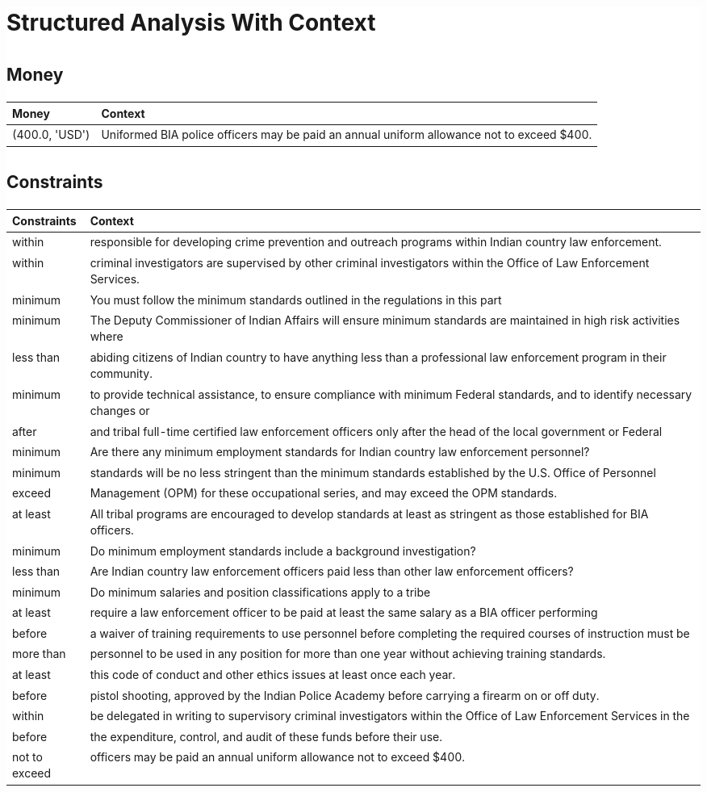 
# Structured Analysis With Context

 


## Money

| Money          | Context                                                                                   |
|:---------------|:------------------------------------------------------------------------------------------|
| (400.0, 'USD') | Uniformed BIA police officers may be paid an annual uniform allowance not to exceed $400. |


## Constraints

| Constraints   | Context                                                                                                                    |
|:--------------|:---------------------------------------------------------------------------------------------------------------------------|
| within        | responsible for developing crime prevention and outreach programs within  Indian country law enforcement.                  |
| within        | criminal investigators are supervised by other criminal investigators within  the Office of Law Enforcement Services.      |
| minimum       | You must follow the  minimum standards outlined in the regulations in this part                                            |
| minimum       | The Deputy Commissioner of Indian Affairs will ensure  minimum standards are maintained in high risk activities where      |
| less than     | abiding citizens of Indian country to have anything less than  a professional law enforcement program in their community.  |
| minimum       | to provide technical assistance, to ensure compliance with minimum Federal standards, and to identify necessary changes or |
| after         | and tribal full-time certified law enforcement officers only after the head of the local government or Federal             |
| minimum       | Are there any  minimum  employment standards for Indian country law enforcement personnel?                                 |
| minimum       | standards will be no less stringent than the minimum standards established by the U.S. Office of Personnel                 |
| exceed        | Management (OPM) for these occupational series, and may exceed  the OPM standards.                                         |
| at least      | All tribal programs are encouraged to develop standards  at least  as stringent as those established for BIA officers.     |
| minimum       | Do  minimum  employment standards include a background investigation?                                                      |
| less than     | Are Indian country law enforcement officers paid  less than  other law enforcement officers?                               |
| minimum       | Do  minimum salaries and position classifications apply to a tribe                                                         |
| at least      | require a law enforcement officer to be paid at least the same salary as a BIA officer performing                          |
| before        | a waiver of training requirements to use personnel before completing the required courses of instruction must be           |
| more than     | personnel to be used in any position for more than  one year without achieving training standards.                         |
| at least      | this code of conduct and other ethics issues at least  once each year.                                                     |
| before        | pistol shooting, approved by the Indian Police Academy before  carrying a firearm on or off duty.                          |
| within        | be delegated in writing to supervisory criminal investigators within the Office of Law Enforcement Services in the         |
| before        | the expenditure, control, and audit of these funds before  their use.                                                      |
| not to exceed | officers may be paid an annual uniform allowance not to exceed  $400.                                                      |
